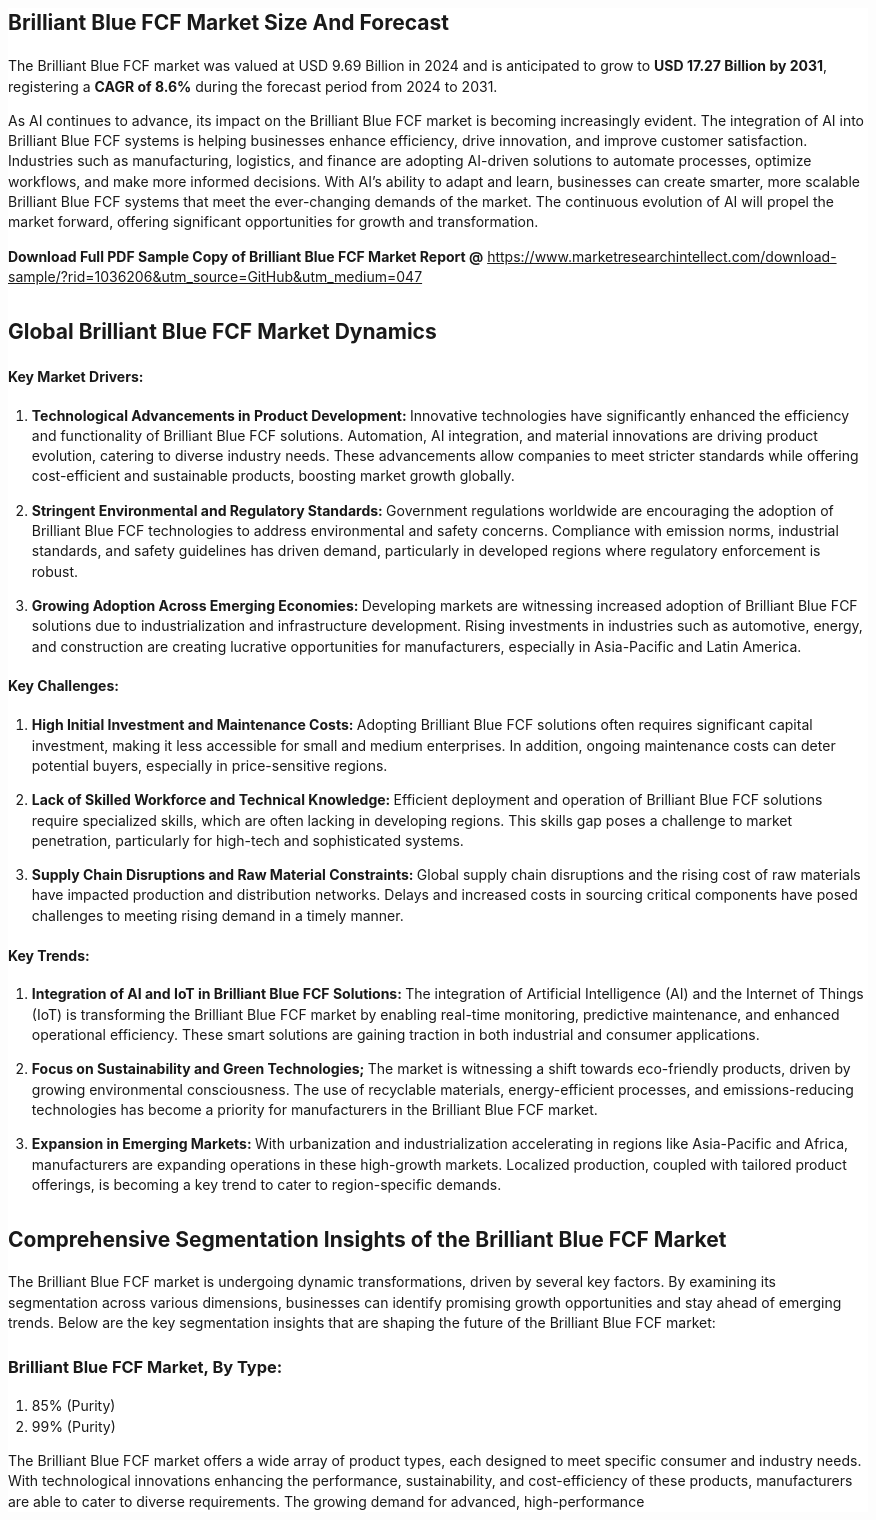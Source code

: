 <h2>Brilliant Blue FCF Market Size And Forecast</h2><p>The Brilliant Blue FCF market was valued at USD 9.69 Billion in 2024 and is anticipated to grow to <strong>USD 17.27 Billion by 2031</strong>, registering a <strong>CAGR of 8.6%</strong> during the forecast period from 2024 to 2031.</p><p>As AI continues to advance, its impact on the Brilliant Blue FCF market is becoming increasingly evident. The integration of AI into Brilliant Blue FCF systems is helping businesses enhance efficiency, drive innovation, and improve customer satisfaction. Industries such as manufacturing, logistics, and finance are adopting AI-driven solutions to automate processes, optimize workflows, and make more informed decisions. With AI’s ability to adapt and learn, businesses can create smarter, more scalable Brilliant Blue FCF systems that meet the ever-changing demands of the market. The continuous evolution of AI will propel the market forward, offering significant opportunities for growth and transformation.</p><p><strong>Download Full PDF Sample Copy of Brilliant Blue FCF Market Report @</strong>&nbsp;<a href="https://www.marketresearchintellect.com/download-sample/?rid=1036206&amp;utm_source=GitHub&amp;utm_medium=047">https://www.marketresearchintellect.com/download-sample/?rid=1036206&amp;utm_source=GitHub&amp;utm_medium=047</a></p><h2>Global Brilliant Blue FCF Market Dynamics</h2><h4><strong>Key Market Drivers:</strong></h4><ol><li><p><strong>Technological Advancements in Product Development:&nbsp;</strong>Innovative technologies have significantly enhanced the efficiency and functionality of Brilliant Blue FCF solutions. Automation, AI integration, and material innovations are driving product evolution, catering to diverse industry needs. These advancements allow companies to meet stricter standards while offering cost-efficient and sustainable products, boosting market growth globally.</p></li><li><p><strong>Stringent Environmental and Regulatory Standards:&nbsp;</strong>Government regulations worldwide are encouraging the adoption of Brilliant Blue FCF technologies to address environmental and safety concerns. Compliance with emission norms, industrial standards, and safety guidelines has driven demand, particularly in developed regions where regulatory enforcement is robust.</p></li><li><p><strong>Growing Adoption Across Emerging Economies:&nbsp;</strong>Developing markets are witnessing increased adoption of Brilliant Blue FCF solutions due to industrialization and infrastructure development. Rising investments in industries such as automotive, energy, and construction are creating lucrative opportunities for manufacturers, especially in Asia-Pacific and Latin America.</p></li></ol><h4><strong>Key Challenges:</strong></h4><ol><li><p><strong>High Initial Investment and Maintenance Costs:&nbsp;</strong>Adopting Brilliant Blue FCF solutions often requires significant capital investment, making it less accessible for small and medium enterprises. In addition, ongoing maintenance costs can deter potential buyers, especially in price-sensitive regions.</p></li><li><p><strong>Lack of Skilled Workforce and Technical Knowledge:&nbsp;</strong>Efficient deployment and operation of Brilliant Blue FCF solutions require specialized skills, which are often lacking in developing regions. This skills gap poses a challenge to market penetration, particularly for high-tech and sophisticated systems.</p></li><li><p><strong>Supply Chain Disruptions and Raw Material Constraints:&nbsp;</strong>Global supply chain disruptions and the rising cost of raw materials have impacted production and distribution networks. Delays and increased costs in sourcing critical components have posed challenges to meeting rising demand in a timely manner.</p></li></ol><h4><strong>Key Trends:</strong></h4><ol><li><p><strong>Integration of AI and IoT in Brilliant Blue FCF Solutions:&nbsp;</strong>The integration of Artificial Intelligence (AI) and the Internet of Things (IoT) is transforming the Brilliant Blue FCF market by enabling real-time monitoring, predictive maintenance, and enhanced operational efficiency. These smart solutions are gaining traction in both industrial and consumer applications.</p></li><li><p><strong>Focus on Sustainability and Green Technologies;&nbsp;</strong>The market is witnessing a shift towards eco-friendly products, driven by growing environmental consciousness. The use of recyclable materials, energy-efficient processes, and emissions-reducing technologies has become a priority for manufacturers in the Brilliant Blue FCF market.</p></li><li><p><strong>Expansion in Emerging Markets:&nbsp;</strong>With urbanization and industrialization accelerating in regions like Asia-Pacific and Africa, manufacturers are expanding operations in these high-growth markets. Localized production, coupled with tailored product offerings, is becoming a key trend to cater to region-specific demands.</p></li></ol><div class="article-main__content" data-test-id="publishing-text-block"><h2>Comprehensive Segmentation Insights of the Brilliant Blue FCF Market</h2><p>The Brilliant Blue FCF market is undergoing dynamic transformations, driven by several key factors. By examining its segmentation across various dimensions, businesses can identify promising growth opportunities and stay ahead of emerging trends. Below are the key segmentation insights that are shaping the future of the Brilliant Blue FCF market:</p><h3><strong>Brilliant Blue FCF Market, By Type:<br /></strong></h3><ol><li>85% (Purity)<li> 99% (Purity)</li></ol><p>The Brilliant Blue FCF market offers a wide array of product types, each designed to meet specific consumer and industry needs. With technological innovations enhancing the performance, sustainability, and cost-efficiency of these products, manufacturers are able to cater to diverse requirements. The growing demand for advanced, high-performance